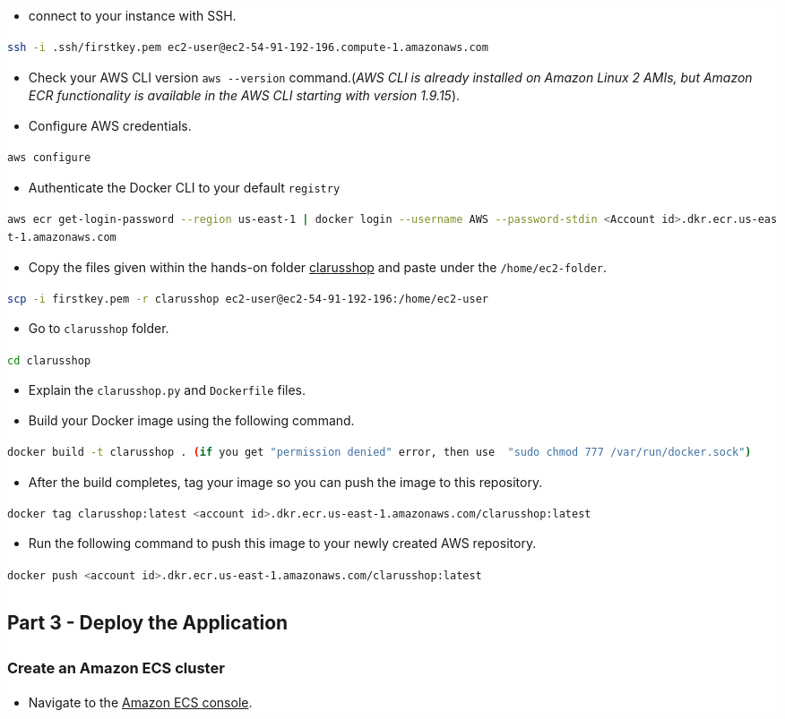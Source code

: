 - connect to your instance with SSH.

```bash
ssh -i .ssh/firstkey.pem ec2-user@ec2-54-91-192-196.compute-1.amazonaws.com
```

- Check your AWS CLI version `aws --version` command.(*AWS CLI is already installed on Amazon Linux 2 AMIs, but Amazon ECR functionality is available in the AWS CLI starting with version 1.9.15*).

- Configure AWS credentials.

```bash
aws configure
```

- Authenticate the Docker CLI to your default `registry` 

```bash
aws ecr get-login-password --region us-east-1 | docker login --username AWS --password-stdin <Account id>.dkr.ecr.us-east-1.amazonaws.com
```

- Copy the files given within the hands-on folder [clarusshop](./clarusshop)  and paste under the `/home/ec2-folder`.

```bash
scp -i firstkey.pem -r clarusshop ec2-user@ec2-54-91-192-196:/home/ec2-user
```

- Go to `clarusshop` folder.

```bash
cd clarusshop
```

- Explain the `clarusshop.py` and `Dockerfile` files.

- Build your Docker image using the following command.

```bash
docker build -t clarusshop . (if you get "permission denied" error, then use  "sudo chmod 777 /var/run/docker.sock")
```

- After the build completes, tag your image so you can push the image to this repository.

```bash
docker tag clarusshop:latest <account id>.dkr.ecr.us-east-1.amazonaws.com/clarusshop:latest
```

- Run the following command to push this image to your newly created AWS repository.

```bash
docker push <account id>.dkr.ecr.us-east-1.amazonaws.com/clarusshop:latest
```

## Part 3 - Deploy the Application

### Create an Amazon ECS cluster

- Navigate to the [Amazon ECS console](https://console.aws.amazon.com/ecs/home?).
